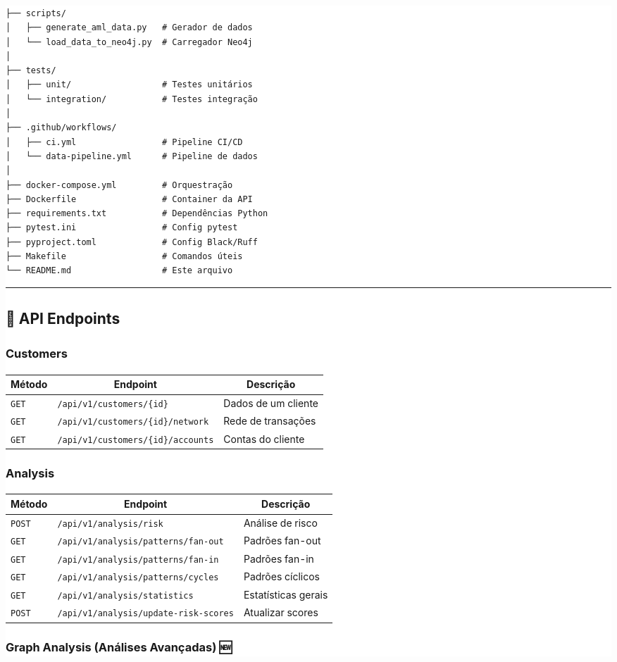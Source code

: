 ```
├── scripts/
│   ├── generate_aml_data.py   # Gerador de dados
│   └── load_data_to_neo4j.py  # Carregador Neo4j
│
├── tests/
│   ├── unit/                  # Testes unitários
│   └── integration/           # Testes integração
│
├── .github/workflows/
│   ├── ci.yml                 # Pipeline CI/CD
│   └── data-pipeline.yml      # Pipeline de dados
│
├── docker-compose.yml         # Orquestração
├── Dockerfile                 # Container da API
├── requirements.txt           # Dependências Python
├── pytest.ini                 # Config pytest
├── pyproject.toml             # Config Black/Ruff
├── Makefile                   # Comandos úteis
└── README.md                  # Este arquivo
```

---

## 🔌 API Endpoints

### Customers

| Método | Endpoint | Descrição |
|--------|----------|-----------|
| `GET` | `/api/v1/customers/{id}` | Dados de um cliente |
| `GET` | `/api/v1/customers/{id}/network` | Rede de transações |
| `GET` | `/api/v1/customers/{id}/accounts` | Contas do cliente |

### Analysis

| Método | Endpoint | Descrição |
|--------|----------|-----------|
| `POST` | `/api/v1/analysis/risk` | Análise de risco |
| `GET` | `/api/v1/analysis/patterns/fan-out` | Padrões fan-out |
| `GET` | `/api/v1/analysis/patterns/fan-in` | Padrões fan-in |
| `GET` | `/api/v1/analysis/patterns/cycles` | Padrões cíclicos |
| `GET` | `/api/v1/analysis/statistics` | Estatísticas gerais |
| `POST` | `/api/v1/analysis/update-risk-scores` | Atualizar scores |

### Graph Analysis (Análises Avançadas) 🆕
